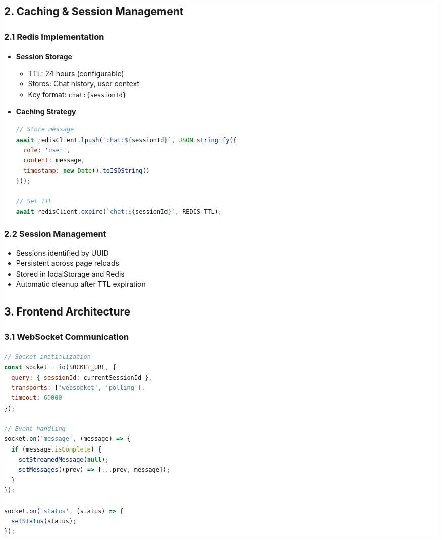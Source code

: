 ## 2. Caching & Session Management

### 2.1 Redis Implementation

- **Session Storage**
  - TTL: 24 hours (configurable)
  - Stores: Chat history, user context
  - Key format: `chat:{sessionId}`

- **Caching Strategy**
  ```javascript
  // Store message
  await redisClient.lpush(`chat:${sessionId}`, JSON.stringify({
    role: 'user',
    content: message,
    timestamp: new Date().toISOString()
  }));

  // Set TTL
  await redisClient.expire(`chat:${sessionId}`, REDIS_TTL);
  ```

### 2.2 Session Management

- Sessions identified by UUID
- Persistent across page reloads
- Stored in localStorage and Redis
- Automatic cleanup after TTL expiration

## 3. Frontend Architecture

### 3.1 WebSocket Communication

```javascript
// Socket initialization
const socket = io(SOCKET_URL, {
  query: { sessionId: currentSessionId },
  transports: ['websocket', 'polling'],
  timeout: 60000
});

// Event handling
socket.on('message', (message) => {
  if (message.isComplete) {
    setStreamedMessage(null);
    setMessages((prev) => [...prev, message]);
  }
});

socket.on('status', (status) => {
  setStatus(status);
});
```
